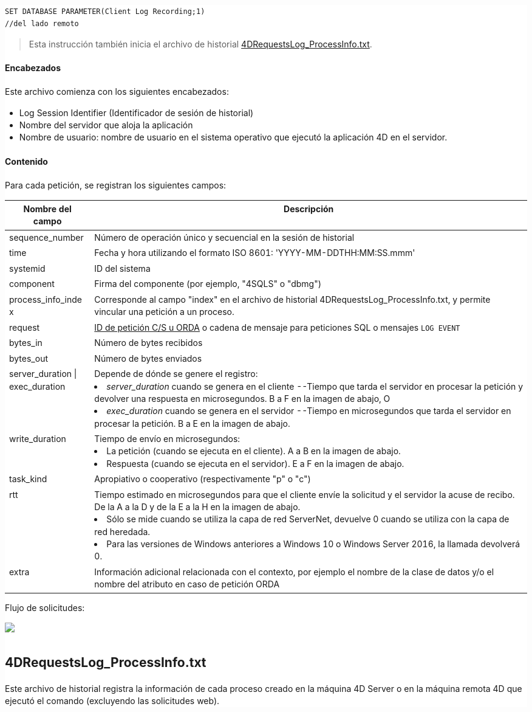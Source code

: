 ```4d
SET DATABASE PARAMETER(Client Log Recording;1)
//del lado remoto
```
> Esta instrucción también inicia el archivo de historial [4DRequestsLog_ProcessInfo.txt](#4drequestslog_processinfotxt).

#### Encabezados

Este archivo comienza con los siguientes encabezados:

* Log Session Identifier (Identificador de sesión de historial)
* Nombre del servidor que aloja la aplicación
* Nombre de usuario: nombre de usuario en el sistema operativo que ejecutó la aplicación 4D en el servidor.

#### Contenido

Para cada petición, se registran los siguientes campos:

| Nombre del campo                           | Descripción                                                                                                                                                                                                        |
| ------------------------------------------ | ------------------------------------------------------------------------------------------------------------------------------------------------------------------------------------------------------------------ |
| sequence_number                            | Número de operación único y secuencial en la sesión de historial                                                                                                                                                   |
| time                                       | Fecha y hora utilizando el formato ISO 8601: 'YYYY-MM-DDTHH:MM:SS.mmm'                                                                                                                                             |
| systemid                                   | ID del sistema                                                                                                                                                                                                     |
| component                                  | Firma del componente (por ejemplo, "4SQLS" o "dbmg")                                                                                                                                                               |
| process\_info\_index                   | Corresponde al campo "index" en el archivo de historial 4DRequestsLog_ProcessInfo.txt, y permite vincular una petición a un proceso.                                                                               |
| request                                    | [ID de petición C/S u ORDA](https://github.com/4d/request-log-definitions/blob/master/RequestIDs.txt) o cadena de mensaje para peticiones SQL o mensajes `LOG EVENT`                                               |
| bytes_in                                   | Número de bytes recibidos                                                                                                                                                                                          |
| bytes_out                                  | Número de bytes enviados                                                                                                                                                                                           |
| server\_duration &#124; exec\_duration | Depende de dónde se genere el registro:<li>*server\_duration* cuando se genera en el cliente --Tiempo que tarda el servidor en procesar la petición y devolver una respuesta en microsegundos. B a F en la imagen de abajo, O</li><li>*exec\_duration* cuando se genera en el servidor --Tiempo en microsegundos que tarda el servidor en procesar la petición. B a E en la imagen de abajo.</li>                                                                                                                          |
| write\_duration                          | Tiempo de envío en microsegundos:<li>La petición (cuando se ejecuta en el cliente). A a B en la imagen de abajo.</li><li>Respuesta (cuando se ejecuta en el servidor). E a F en la imagen de abajo.</li>                                                                                                                                |
| task_kind                                  | Apropiativo o cooperativo (respectivamente "p" o "c")                                                                                                                                                              |
| rtt                                        | Tiempo estimado en microsegundos para que el cliente envíe la solicitud y el servidor la acuse de recibo. De la A a la D y de la E a la H en la imagen de abajo.<li>Sólo se mide cuando se utiliza la capa de red ServerNet, devuelve 0 cuando se utiliza con la capa de red heredada.</li><li>Para las versiones de Windows anteriores a Windows 10 o Windows Server 2016, la llamada devolverá 0.</li> |
| extra                                      | Información adicional relacionada con el contexto, por ejemplo el nombre de la clase de datos y/o el nombre del atributo en caso de petición ORDA                                                                  |

Flujo de solicitudes:

![](../assets/en/Admin/logRequestFlow.PNG)

## 4DRequestsLog_ProcessInfo.txt

Este archivo de historial registra la información de cada proceso creado en la máquina 4D Server o en la máquina remota 4D que ejecutó el comando (excluyendo las solicitudes web).
